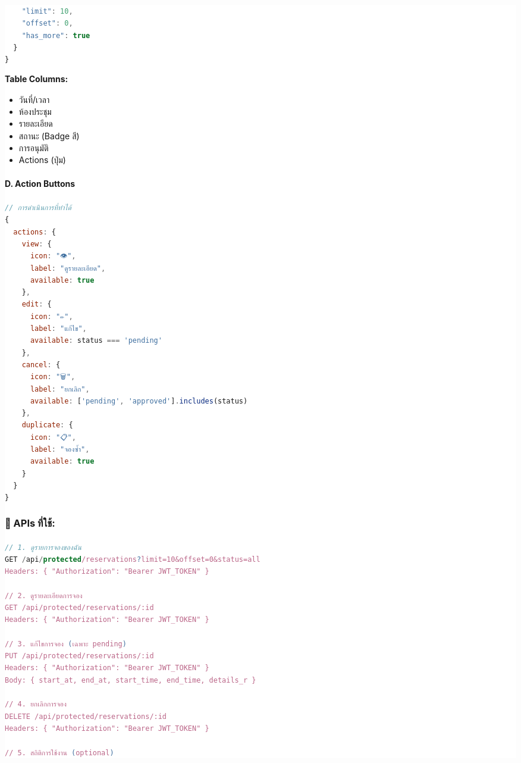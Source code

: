 ```javascript
    "limit": 10,
    "offset": 0,
    "has_more": true
  }
}
```

**Table Columns:**
- วันที่/เวลา
- ห้องประชุม
- รายละเอียด
- สถานะ (Badge สี)
- การอนุมัติ
- Actions (ปุ่ม)

#### **D. Action Buttons**
```javascript
// การดำเนินการที่ทำได้
{
  actions: {
    view: {
      icon: "👁️",
      label: "ดูรายละเอียด",
      available: true
    },
    edit: {
      icon: "✏️", 
      label: "แก้ไข",
      available: status === 'pending'
    },
    cancel: {
      icon: "🗑️",
      label: "ยกเลิก", 
      available: ['pending', 'approved'].includes(status)
    },
    duplicate: {
      icon: "📋",
      label: "จองซ้ำ",
      available: true
    }
  }
}
```

### **🔗 APIs ที่ใช้:**
```javascript
// 1. ดูรายการจองของฉัน
GET /api/protected/reservations?limit=10&offset=0&status=all
Headers: { "Authorization": "Bearer JWT_TOKEN" }

// 2. ดูรายละเอียดการจอง
GET /api/protected/reservations/:id
Headers: { "Authorization": "Bearer JWT_TOKEN" }

// 3. แก้ไขการจอง (เฉพาะ pending)
PUT /api/protected/reservations/:id
Headers: { "Authorization": "Bearer JWT_TOKEN" }
Body: { start_at, end_at, start_time, end_time, details_r }

// 4. ยกเลิกการจอง
DELETE /api/protected/reservations/:id
Headers: { "Authorization": "Bearer JWT_TOKEN" }

// 5. สถิติการใช้งาน (optional)
```